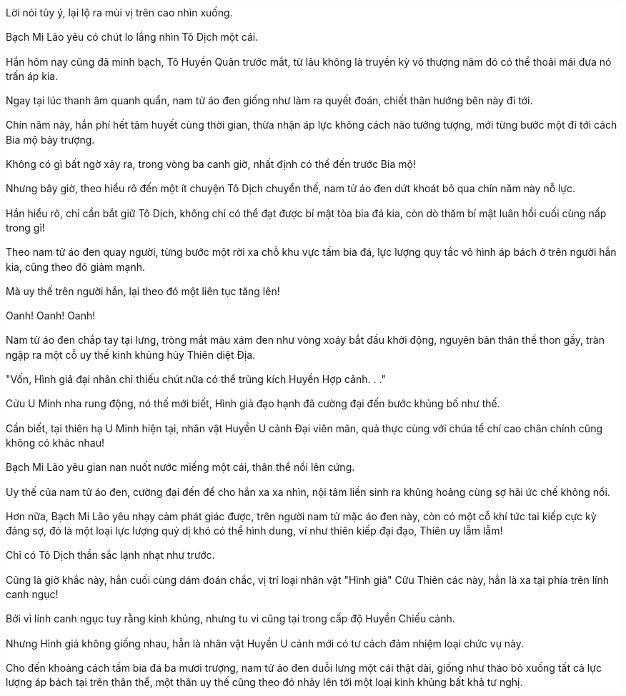 Lời nói tùy ý, lại lộ ra mùi vị trên cao nhìn xuống.

Bạch Mi Lão yêu có chút lo lắng nhìn Tô Dịch một cái.

Hắn hôm nay cũng đã minh bạch, Tô Huyền Quân trước mắt, từ lâu không là truyền kỳ vô thượng năm đó có thể thoải mái đưa nó trấn áp kia.

Ngay tại lúc thanh âm quanh quẩn, nam tử áo đen giống như làm ra quyết đoán, chiết thân hướng bên này đi tới.

Chín năm này, hắn phí hết tâm huyết cùng thời gian, thừa nhận áp lực không cách nào tưởng tượng, mới từng bước một đi tới cách Bia mộ bảy trượng.

Không có gì bất ngờ xảy ra, trong vòng ba canh giờ, nhất định có thể đến trước Bia mộ!

Nhưng bây giờ, theo hiểu rõ đến một ít chuyện Tô Dịch chuyển thế, nam tử áo đen dứt khoát bỏ qua chín năm này nỗ lực.

Hắn hiểu rõ, chỉ cần bắt giữ Tô Dịch, không chỉ có thể đạt được bí mật tòa bia đá kia, còn dò thăm bí mật luân hồi cuối cùng nấp trong gì!

Theo nam tử áo đen quay người, từng bước một rời xa chỗ khu vực tấm bia đá, lực lượng quy tắc vô hình áp bách ở trên người hắn kia, cũng theo đó giảm mạnh.

Mà uy thế trên người hắn, lại theo đó một liên tục tăng lên!

Oanh! Oanh! Oanh!

Nam tử áo đen chắp tay tại lưng, tròng mắt màu xám đen như vòng xoáy bắt đầu khởi động, nguyên bản thân thể thon gầy, tràn ngập ra một cỗ uy thế kinh khủng hủy Thiên diệt Địa.

"Vốn, Hình giả đại nhân chỉ thiếu chút nữa có thể trùng kích Huyền Hợp cảnh. . ."

Cửu U Minh nha rung động, nó thế mới biết, Hình giả đạo hạnh đã cường đại đến bước khủng bố như thế.

Cần biết, tại thiên hạ U Minh hiện tại, nhân vật Huyền U cảnh Đại viên mãn, quả thực cùng với chúa tể chí cao chân chính cũng không có khác nhau!

Bạch Mi Lão yêu gian nan nuốt nước miếng một cái, thân thể nổi lên cứng.

Uy thế của nam tử áo đen, cường đại đến để cho hắn xa xa nhìn, nội tâm liền sinh ra khủng hoảng cùng sợ hãi ức chế không nổi.

Hơn nữa, Bạch Mi Lão yêu nhạy cảm phát giác được, trên người nam tử mặc áo đen này, còn có một cỗ khí tức tai kiếp cực kỳ đáng sợ, đó là một loại lực lượng quỷ dị khó có thể hình dung, ví như thiên kiếp đại đạo, Thiên uy lẫm lẫm!

Chỉ có Tô Dịch thần sắc lạnh nhạt như trước.

Cũng là giờ khắc này, hắn cuối cùng dám đoán chắc, vị trí loại nhân vật "Hình giả" Cửu Thiên các này, hẳn là xa tại phía trên lính canh ngục!

Bởi vì lính canh ngục tuy rằng kinh khủng, nhưng tu vi cũng tại trong cấp độ Huyền Chiếu cảnh.

Nhưng Hình giả không giống nhau, hẳn là nhân vật Huyền U cảnh mới có tư cách đảm nhiệm loại chức vụ này.

Cho đến khoảng cách tấm bia đá ba mươi trượng, nam tử áo đen duỗi lưng một cái thật dài, giống như tháo bỏ xuống tất cả lực lượng áp bách tại trên thân thể, một thân uy thế cũng theo đó nhảy lên tới một loại kinh khủng bất khả tư nghị.

